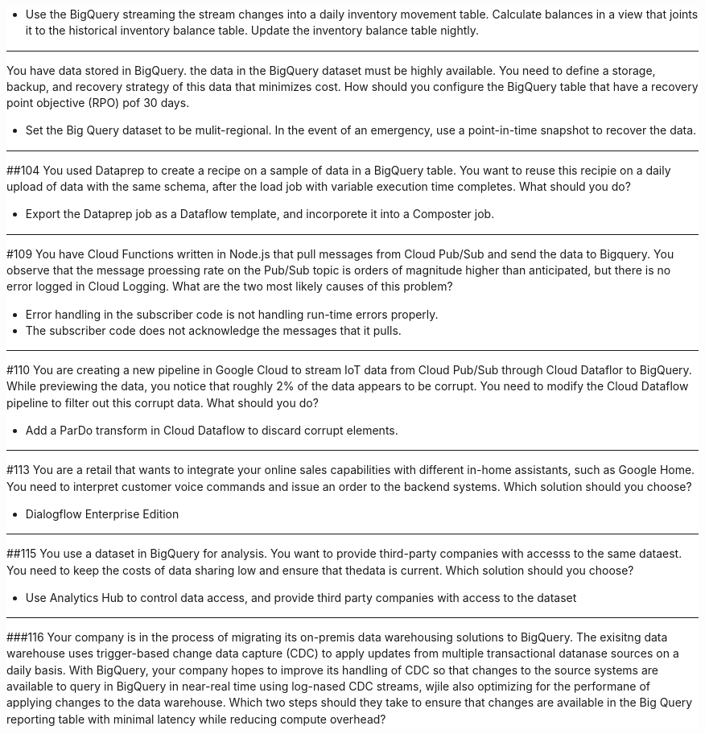* Use the BigQuery streaming the stream changes into a daily inventory movement table. Calculate balances in a view that joints it to the historical inventory balance table. Update the inventory balance table nightly.
  
<hr>
  
You have data stored in BigQuery. the data in the BigQuery dataset must be highly available. You need to define a storage, backup, and recovery strategy of this data that minimizes cost. How should you configure the BigQuery table that have a recovery point objective (RPO) pof 30 days.
  
* Set the Big Query dataset to be mulit-regional. In the event of an emergency, use a point-in-time snapshot to recover the data.
  
<hr>
  
##104 You used Dataprep to create a recipe on a sample of data in a BigQuery table. You want to reuse this recipie on a daily upload of data with the same schema, after the load job with variable execution time completes. What should you do?
  
* Export the Dataprep job as a Dataflow template, and incorporete it into a Composter job.
  
<hr>
  
#109 You have Cloud Functions written in Node.js that pull messages from Cloud Pub/Sub and send the data to Bigquery. You observe that the message proessing rate on the Pub/Sub topic is orders of magnitude higher than anticipated, but there is no error logged in Cloud Logging. What are the two most likely causes of this problem?
  
* Error handling in the subscriber code is not handling run-time errors properly.
* The subscriber code does not acknowledge the messages that it pulls.
  
<hr>
  
#110 You are creating a new pipeline in Google Cloud to stream IoT data from Cloud Pub/Sub through Cloud Dataflor to BigQuery. While previewing the data, you notice that roughly 2% of the data appears to be corrupt. You need to modify the Cloud Dataflow pipeline to filter out this corrupt data. What should you do?
  
* Add a ParDo transform in Cloud Dataflow to discard corrupt elements.
  
<hr>
 
#113 You are a retail that wants to integrate your online sales capabilities with different in-home assistants, such as Google Home. You need to interpret customer voice commands and issue an order to the backend systems. Which solution should you choose?
  
* Dialogflow Enterprise Edition
  
<hr>
  
##115 You use a dataset in BigQuery for analysis. You want to provide third-party companies with accesss to the same dataest. You need to keep  the costs of data sharing low and ensure that thedata is current. Which solution should you choose?
  
* Use Analytics Hub to control data access, and provide third party companies with access to the dataset
  
<hr>
  
###116 Your company is in the process of migrating its on-premis data warehousing solutions to BigQuery. The exisitng  data warehouse uses trigger-based change data capture (CDC) to apply updates from multiple transactional datanase sources on a daily basis. With BigQuery, your company hopes to improve its handling of CDC so that changes to the source systems are available to query in BigQuery in near-real time using log-nased CDC streams, wjile also optimizing for the performane of applying changes to the data warehouse. Which two steps should they take to ensure that changes are available in the Big Query reporting table with minimal latency while reducing compute overhead?
  